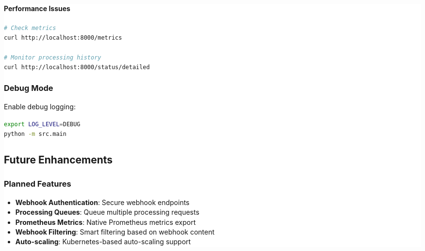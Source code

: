 #### Performance Issues
```bash
# Check metrics
curl http://localhost:8000/metrics

# Monitor processing history
curl http://localhost:8000/status/detailed
```

### Debug Mode

Enable debug logging:
```bash
export LOG_LEVEL=DEBUG
python -m src.main
```

## Future Enhancements

### Planned Features
- **Webhook Authentication**: Secure webhook endpoints
- **Processing Queues**: Queue multiple processing requests
- **Prometheus Metrics**: Native Prometheus metrics export
- **Webhook Filtering**: Smart filtering based on webhook content
- **Auto-scaling**: Kubernetes-based auto-scaling support
